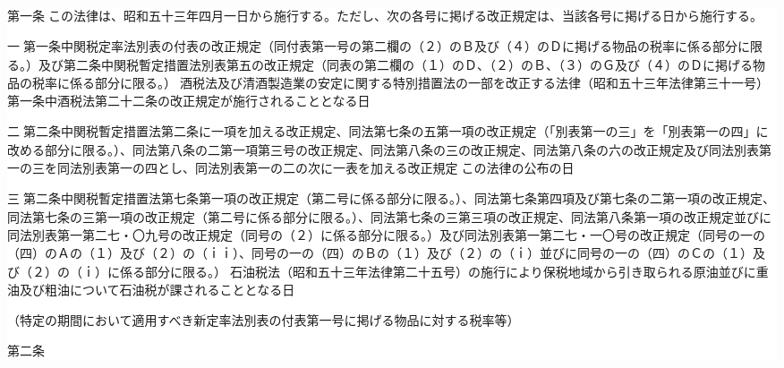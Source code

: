第一条 この法律は、昭和五十三年四月一日から施行する。ただし、次の各号に掲げる改正規定は、当該各号に掲げる日から施行する。

一 第一条中関税定率法別表の付表の改正規定（同付表第一号の第二欄の（２）のＢ及び（４）のＤに掲げる物品の税率に係る部分に限る。）及び第二条中関税暫定措置法別表第五の改正規定（同表の第二欄の（１）のＤ、（２）のＢ、（３）のＧ及び（４）のＤに掲げる物品の税率に係る部分に限る。） 酒税法及び清酒製造業の安定に関する特別措置法の一部を改正する法律（昭和五十三年法律第三十一号）第一条中酒税法第二十二条の改正規定が施行されることとなる日

二 第二条中関税暫定措置法第二条に一項を加える改正規定、同法第七条の五第一項の改正規定（「別表第一の三」を「別表第一の四」に改める部分に限る。）、同法第八条の二第一項第三号の改正規定、同法第八条の三の改正規定、同法第八条の六の改正規定及び同法別表第一の三を同法別表第一の四とし、同法別表第一の二の次に一表を加える改正規定 この法律の公布の日

三 第二条中関税暫定措置法第七条第一項の改正規定（第二号に係る部分に限る。）、同法第七条第四項及び第七条の二第一項の改正規定、同法第七条の三第一項の改正規定（第二号に係る部分に限る。）、同法第七条の三第三項の改正規定、同法第八条第一項の改正規定並びに同法別表第一第二七・〇九号の改正規定（同号の（２）に係る部分に限る。）及び同法別表第一第二七・一〇号の改正規定（同号の一の（四）のＡの（１）及び（２）の（ｉｉ）、同号の一の（四）のＢの（１）及び（２）の（ｉ）並びに同号の一の（四）のＣの（１）及び（２）の（ｉ）に係る部分に限る。） 石油税法（昭和五十三年法律第二十五号）の施行により保税地域から引き取られる原油並びに重油及び粗油について石油税が課されることとなる日

（特定の期間において適用すべき新定率法別表の付表第一号に掲げる物品に対する税率等）

第二条

